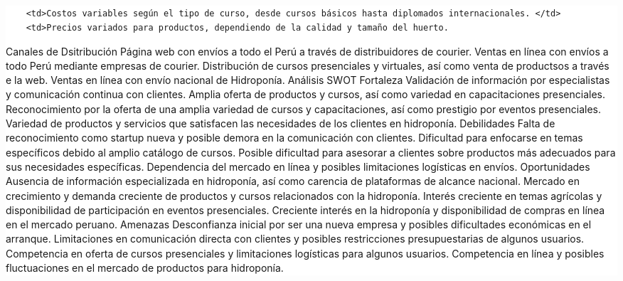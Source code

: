         <td>Costos variables según el tipo de curso, desde cursos básicos hasta diplomados internacionales.	</td>
        <td>Precios variados para productos, dependiendo de la calidad y tamaño del huerto.
</td>
    </tr>
    <tr>
        <td colspan="1">Canales de Dsitribución</td>
        <td>Página web con envíos a todo el Perú a través de distribuidores de courier.</td>
        <td>Ventas en línea con envíos a todo Perú mediante empresas de courier.</td>
        <td>Distribución de cursos presenciales y virtuales, así como venta de productsos a través e la web.</td>
        <td>Ventas en línea con envío nacional de Hidroponía.</td>
    </tr>
    <tr>
        <th rowspan="4">Análisis SWOT</th>
        <td colspan="1">Fortaleza
        </td>
        <td>Validación de información por especialistas y comunicación continua con clientes.	</td>
        <td>Amplia oferta de productos y cursos, así como variedad en capacitaciones presenciales.	</td>
        <td>Reconocimiento por la oferta de una amplia variedad de cursos y capacitaciones, así como prestigio por eventos presenciales.</td>
        <td>Variedad de productos y servicios que satisfacen las necesidades de los clientes en hidroponía.
    </td>
    </tr>
    <tr>
        <td colspan="1">Debilidades</td>
        <td>Falta de reconocimiento como startup nueva y posible demora en la comunicación con clientes.</td>
        <td>Dificultad para enfocarse en temas específicos debido al amplio catálogo de cursos.	</td>
        <td>Posible dificultad para asesorar a clientes sobre productos más adecuados para sus necesidades específicas.	</td>
        <td>Dependencia del mercado en línea y posibles limitaciones logísticas en envíos.
    </td>
    </tr>
    <tr>
        <td colspan="1">Oportunidades</td>
        <td>Ausencia de información especializada en hidroponía, así como carencia de plataformas de alcance nacional.</td>
        <td>Mercado en crecimiento y demanda creciente de productos y cursos relacionados con la hidroponía.</td>
        <td>Interés creciente en temas agrícolas y disponibilidad de participación en eventos presenciales.	</td>
        <td>Creciente interés en la hidroponía y disponibilidad de compras en línea en el mercado peruano.
    </td>
    </tr>
    <tr>
        <td colspan="1">Amenazas</td>
        <td>Desconfianza inicial por ser una nueva empresa y posibles dificultades económicas en el arranque.	</td>
        <td>Limitaciones en comunicación directa con clientes y posibles restricciones presupuestarias de algunos usuarios.	</td>
        <td>Competencia en oferta de cursos presenciales y limitaciones logísticas para algunos usuarios.	</td>
        <td>Competencia en línea y posibles fluctuaciones en el mercado de productos para hidroponía.
    </td>
    </tr>
</table>
